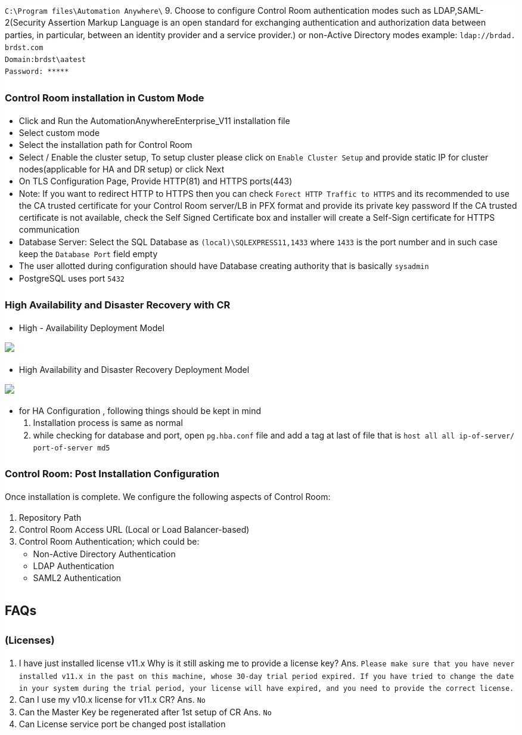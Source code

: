 ```C:\Program files\Automation Anywhere\```
9. Choose to configure Control Room authentication modes such as LDAP,SAML-2(Security Assertion Markup Language is an open standard for exchanging authentication and authorization data between parties, in particular, between an identity provider and a service provider.) or non-Active Directory modes
example: ```ldap://brdad.brdst.com```<br>
        ```Domain:brdst\aatest```<br>
        ```Password: *****```


### Control Room installation in Custom Mode 
* Click and Run the AutomationAnywhereEnterprise_V11 installation file
* Select custom mode
* Select the installation path for Control Room
* Select / Enable the cluster setup, To setup cluster please click on ```Enable Cluster Setup``` and provide static IP for cluster nodes(applicable for HA and DR setup) or click Next
* On TLS Configuration Page, Provide HTTP(81) and HTTPS ports(443)
* Note:
    If you want to redirect HTTP to HTTPS then you can check ```Forect HTTP Traffic to HTTPS``` and its recommended to use the CA trusted certificate for your Control Room server/LB in PFX format and provide its private key  password
    If the CA trusted certificate is not available, check the Self Signed Certificate box and installer will create a Self-Sign certificate for HTTPS communication
* Database Server: Select the SQL Database as ```(local)\SQLEXPRESS11,1433``` where ```1433``` is the port number and in such case keep the ```Database Port``` field empty
* The user allotted during configuration should have Database creating authority that is basically ```sysadmin```
* PostgreSQL uses port ```5432```

### High Availability and Disaster Recovery with CR
* High - Availability Deployment Model
<img src="High_Availability_and_DisasterRecovery.png"/>

* High Availability and Disaster Recovery Deployment Model
<img src="High_Availability_and_DisasterRecovery_Deployment-Model.png">

* for HA Configuration , following things should be kept in mind
    1. Installation process is same as normal
    2. while checking for database and port, open ```pg.hba.conf``` file and add a tag at last of file that is ```host all all ip-of-server/port-of-server md5```

### Control Room: Post Installation Configuration
Once installation is complete. We configure the following aspects of Control Room:
1. Repository Path
2. Control Room Access URL (Local or Load Balancer-based)
3. Control Room Authentication; which could be:
    * Non-Active Directory Authentication
    * LDAP Authentication
    * SAML2 Authentication


## FAQs 
### (Licenses)
1. I have just installed license v11.x Why is it still asking me to provide a license key?
Ans. ```Please make sure that you have never installed v11.x in the past on this machine, whose 30-day trial period expired. If you have tried to change the date in your system during the trial period, your license will have expired, and you need to provide the correct license.```
2. Can I use my v10.x license for v11.x CR?
Ans. ```No```
3. Can the Master Key be regenerated after 1st setup of CR
Ans. ```No```
4. Can License service port be changed post istallation
```
